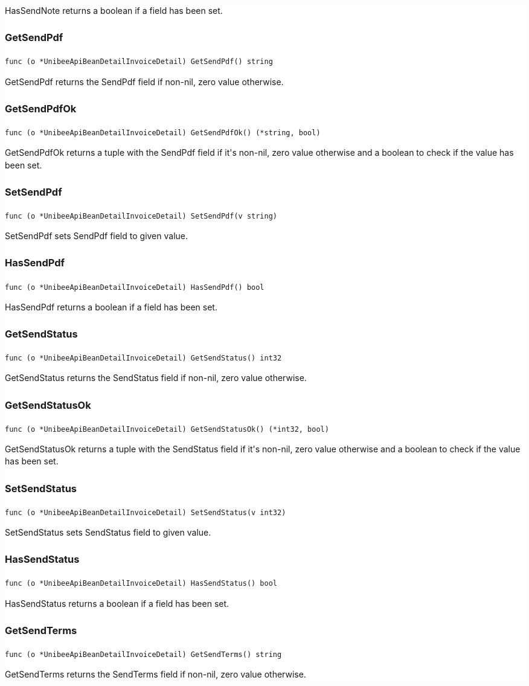 HasSendNote returns a boolean if a field has been set.

### GetSendPdf

`func (o *UnibeeApiBeanDetailInvoiceDetail) GetSendPdf() string`

GetSendPdf returns the SendPdf field if non-nil, zero value otherwise.

### GetSendPdfOk

`func (o *UnibeeApiBeanDetailInvoiceDetail) GetSendPdfOk() (*string, bool)`

GetSendPdfOk returns a tuple with the SendPdf field if it's non-nil, zero value otherwise
and a boolean to check if the value has been set.

### SetSendPdf

`func (o *UnibeeApiBeanDetailInvoiceDetail) SetSendPdf(v string)`

SetSendPdf sets SendPdf field to given value.

### HasSendPdf

`func (o *UnibeeApiBeanDetailInvoiceDetail) HasSendPdf() bool`

HasSendPdf returns a boolean if a field has been set.

### GetSendStatus

`func (o *UnibeeApiBeanDetailInvoiceDetail) GetSendStatus() int32`

GetSendStatus returns the SendStatus field if non-nil, zero value otherwise.

### GetSendStatusOk

`func (o *UnibeeApiBeanDetailInvoiceDetail) GetSendStatusOk() (*int32, bool)`

GetSendStatusOk returns a tuple with the SendStatus field if it's non-nil, zero value otherwise
and a boolean to check if the value has been set.

### SetSendStatus

`func (o *UnibeeApiBeanDetailInvoiceDetail) SetSendStatus(v int32)`

SetSendStatus sets SendStatus field to given value.

### HasSendStatus

`func (o *UnibeeApiBeanDetailInvoiceDetail) HasSendStatus() bool`

HasSendStatus returns a boolean if a field has been set.

### GetSendTerms

`func (o *UnibeeApiBeanDetailInvoiceDetail) GetSendTerms() string`

GetSendTerms returns the SendTerms field if non-nil, zero value otherwise.
